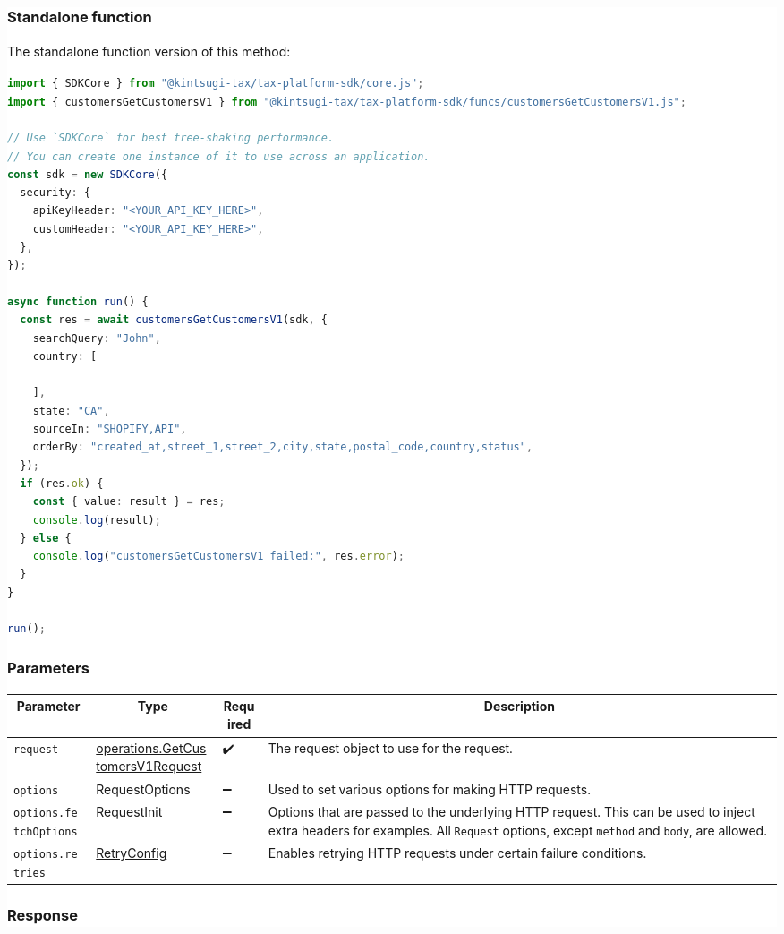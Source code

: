 ### Standalone function

The standalone function version of this method:

```typescript
import { SDKCore } from "@kintsugi-tax/tax-platform-sdk/core.js";
import { customersGetCustomersV1 } from "@kintsugi-tax/tax-platform-sdk/funcs/customersGetCustomersV1.js";

// Use `SDKCore` for best tree-shaking performance.
// You can create one instance of it to use across an application.
const sdk = new SDKCore({
  security: {
    apiKeyHeader: "<YOUR_API_KEY_HERE>",
    customHeader: "<YOUR_API_KEY_HERE>",
  },
});

async function run() {
  const res = await customersGetCustomersV1(sdk, {
    searchQuery: "John",
    country: [
  
    ],
    state: "CA",
    sourceIn: "SHOPIFY,API",
    orderBy: "created_at,street_1,street_2,city,state,postal_code,country,status",
  });
  if (res.ok) {
    const { value: result } = res;
    console.log(result);
  } else {
    console.log("customersGetCustomersV1 failed:", res.error);
  }
}

run();
```

### Parameters

| Parameter                                                                                                                                                                      | Type                                                                                                                                                                           | Required                                                                                                                                                                       | Description                                                                                                                                                                    |
| ------------------------------------------------------------------------------------------------------------------------------------------------------------------------------ | ------------------------------------------------------------------------------------------------------------------------------------------------------------------------------ | ------------------------------------------------------------------------------------------------------------------------------------------------------------------------------ | ------------------------------------------------------------------------------------------------------------------------------------------------------------------------------ |
| `request`                                                                                                                                                                      | [operations.GetCustomersV1Request](../../models/operations/getcustomersv1request.md)                                                                                           | :heavy_check_mark:                                                                                                                                                             | The request object to use for the request.                                                                                                                                     |
| `options`                                                                                                                                                                      | RequestOptions                                                                                                                                                                 | :heavy_minus_sign:                                                                                                                                                             | Used to set various options for making HTTP requests.                                                                                                                          |
| `options.fetchOptions`                                                                                                                                                         | [RequestInit](https://developer.mozilla.org/en-US/docs/Web/API/Request/Request#options)                                                                                        | :heavy_minus_sign:                                                                                                                                                             | Options that are passed to the underlying HTTP request. This can be used to inject extra headers for examples. All `Request` options, except `method` and `body`, are allowed. |
| `options.retries`                                                                                                                                                              | [RetryConfig](../../lib/utils/retryconfig.md)                                                                                                                                  | :heavy_minus_sign:                                                                                                                                                             | Enables retrying HTTP requests under certain failure conditions.                                                                                                               |

### Response

